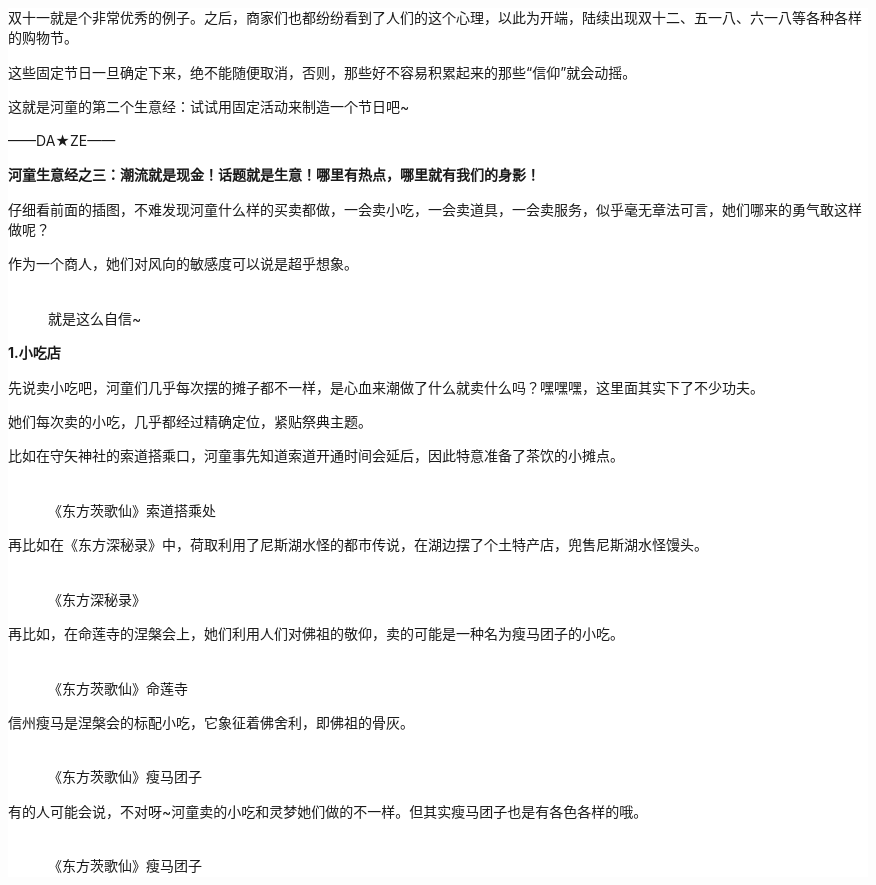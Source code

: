 双十一就是个非常优秀的例子。之后，商家们也都纷纷看到了人们的这个心理，以此为开端，陆续出现双十二、五一八、六一八等各种各样的购物节。

这些固定节日一旦确定下来，绝不能随便取消，否则，那些好不容易积累起来的那些“信仰”就会动摇。

这就是河童的第二个生意经：试试用固定活动来制造一个节日吧~

——DA★ZE——

**河童生意经之三：潮流就是现金！话题就是生意！哪里有热点，哪里就有我们的身影！**

仔细看前面的插图，不难发现河童什么样的买卖都做，一会卖小吃，一会卖道具，一会卖服务，似乎毫无章法可言，她们哪来的勇气敢这样做呢？

作为一个商人，她们对风向的敏感度可以说是超乎想象。

<figure>
  <img src="http://www.uzkk.net/wp-content/uploads/2018/11/hetong123-3.jpg" alt=""/>
  <figcaption>就是这么自信~</figcaption>
</figure>

**1.小吃店**

先说卖小吃吧，河童们几乎每次摆的摊子都不一样，是心血来潮做了什么就卖什么吗？嘿嘿嘿，这里面其实下了不少功夫。

她们每次卖的小吃，几乎都经过精确定位，紧贴祭典主题。

比如在守矢神社的索道搭乘口，河童事先知道索道开通时间会延后，因此特意准备了茶饮的小摊点。

<figure>
  <img src="http://www.uzkk.net/wp-content/uploads/2018/11/hetong123-7.png" alt=""/>
  <figcaption>《东方茨歌仙》索道搭乘处</figcaption>
</figure>

再比如在《东方深秘录》中，荷取利用了尼斯湖水怪的都市传说，在湖边摆了个土特产店，兜售尼斯湖水怪馒头。

<figure>
  <img src="http://www.uzkk.net/wp-content/uploads/2018/11/hetong123-13.png" alt=""/>
  <figcaption>《东方深秘录》</figcaption>
</figure>

再比如，在命莲寺的涅槃会上，她们利用人们对佛祖的敬仰，卖的可能是一种名为瘦马团子的小吃。

<figure>
  <img src="http://www.uzkk.net/wp-content/uploads/2018/11/hetong123-8.jpg" alt=""/>
  <figcaption>《东方茨歌仙》命莲寺</figcaption>
</figure>

信州瘦马是涅槃会的标配小吃，它象征着佛舍利，即佛祖的骨灰。

<figure>
  <img src="http://www.uzkk.net/wp-content/uploads/2018/11/hetong123-18.jpg" alt=""/>
  <figcaption>《东方茨歌仙》瘦马团子</figcaption>
</figure>

有的人可能会说，不对呀~河童卖的小吃和灵梦她们做的不一样。但其实瘦马团子也是有各色各样的哦。

<figure>
  <img src="http://www.uzkk.net/wp-content/uploads/2018/11/hetong123-19-426x1024.jpg" alt=""/>
  <figcaption>《东方茨歌仙》瘦马团子</figcaption>
</figure>
